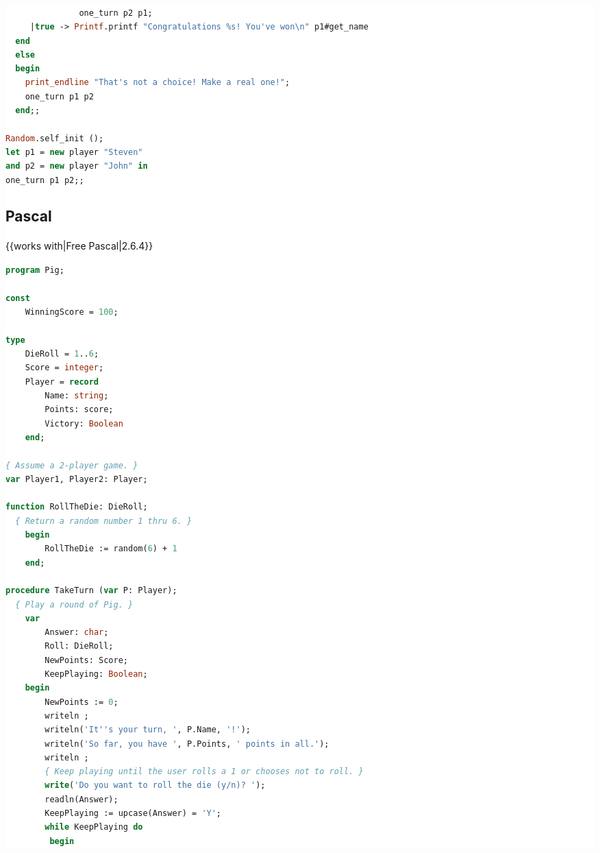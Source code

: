 ```ocaml
               one_turn p2 p1;
     |true -> Printf.printf "Congratulations %s! You've won\n" p1#get_name
  end
  else
  begin
    print_endline "That's not a choice! Make a real one!";
    one_turn p1 p2
  end;;

Random.self_init ();
let p1 = new player "Steven"
and p2 = new player "John" in
one_turn p1 p2;;
```



## Pascal

{{works with|Free Pascal|2.6.4}}


```pascal
program Pig;

const
	WinningScore = 100;

type
	DieRoll = 1..6;
	Score = integer;
	Player = record
		Name: string;
		Points: score;
		Victory: Boolean
	end;

{ Assume a 2-player game. }
var Player1, Player2: Player;

function RollTheDie: DieRoll;
  { Return a random number 1 thru 6. }
	begin
		RollTheDie := random(6) + 1
	end;

procedure TakeTurn (var P: Player);
  { Play a round of Pig. }
	var
		Answer: char;
		Roll: DieRoll;
		NewPoints: Score;
		KeepPlaying: Boolean;
	begin
		NewPoints := 0;
		writeln ;
		writeln('It''s your turn, ', P.Name, '!');
		writeln('So far, you have ', P.Points, ' points in all.');
		writeln ;
		{ Keep playing until the user rolls a 1 or chooses not to roll. }
		write('Do you want to roll the die (y/n)? ');
		readln(Answer);
		KeepPlaying := upcase(Answer) = 'Y';
		while KeepPlaying do
		 begin
```